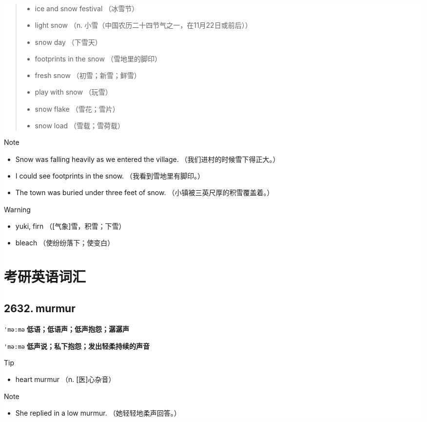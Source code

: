 >
> - ice and snow festival （冰雪节）
>
> - light snow （n. 小雪（中国农历二十四节气之一，在11月22日或前后））
>
> - snow day （下雪天）
>
> - footprints in the snow （雪地里的脚印）
>
> - fresh snow （初雪；新雪；鲜雪）
>
> - play with snow （玩雪）
>
> - snow flake （雪花；雪片）
>
> - snow load （雪载；雪荷载）
>

> [!NOTE]
>
> - Snow was falling heavily as we entered the village. （我们进村的时候雪下得正大。）
>
> - I could see footprints in the snow. （我看到雪地里有脚印。）
>
> - The town was buried under three feet of snow. （小镇被三英尺厚的积雪覆盖着。）
>

> [!WARNING]
>
> - yuki, firn （[气象]雪，积雪；下雪）
>
> - bleach （使纷纷落下；使变白）
>

# 考研英语词汇

## 2632. murmur

`'mə:mə`  **低语；低语声；低声抱怨；潺潺声**

`'mə:mə`  **低声说；私下抱怨；发出轻柔持续的声音**

> [!TIP]
>
> - heart murmur （n. [医]心杂音）
>

> [!NOTE]
>
> - She replied in a low murmur. （她轻轻地柔声回答。）
>
